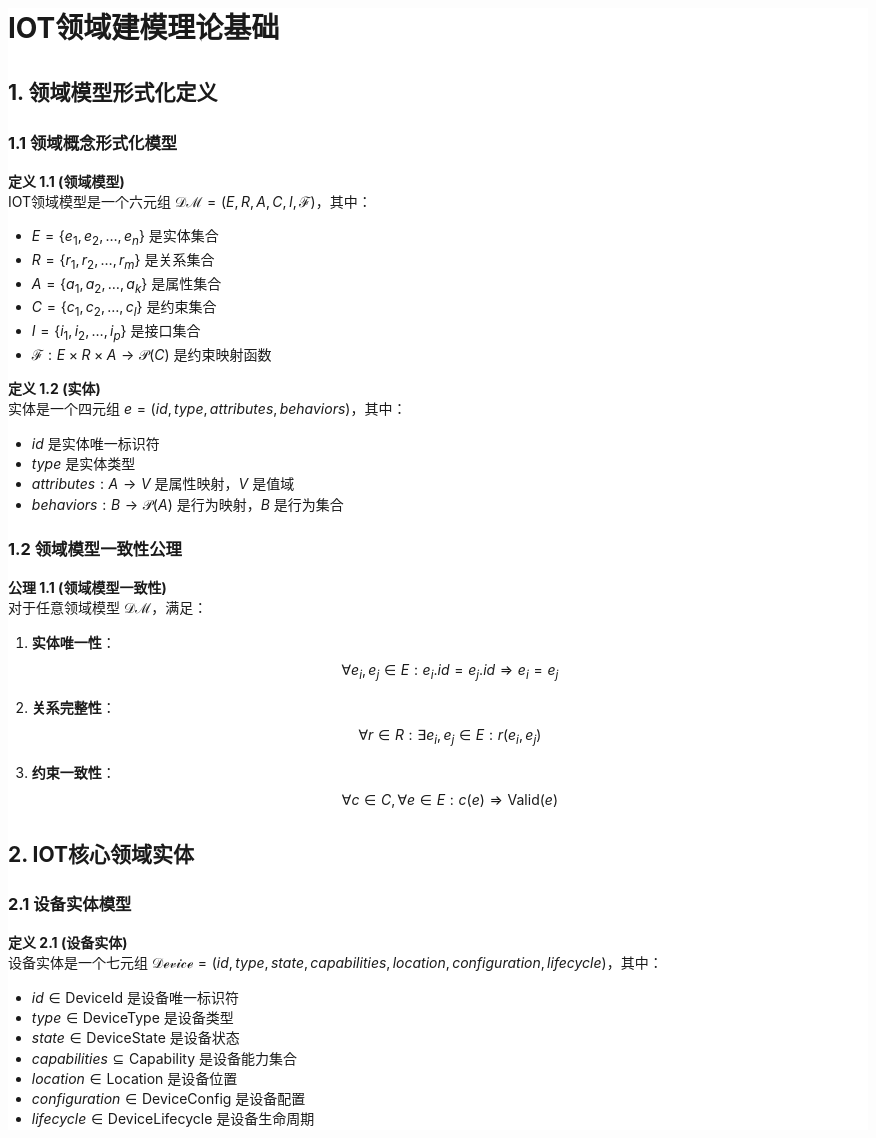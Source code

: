 # IOT领域建模理论基础

## 1. 领域模型形式化定义

### 1.1 领域概念形式化模型

**定义 1.1 (领域模型)**  
IOT领域模型是一个六元组 $\mathcal{DM} = (E, R, A, C, I, \mathcal{F})$，其中：

- $E = \{e_1, e_2, \ldots, e_n\}$ 是实体集合
- $R = \{r_1, r_2, \ldots, r_m\}$ 是关系集合
- $A = \{a_1, a_2, \ldots, a_k\}$ 是属性集合
- $C = \{c_1, c_2, \ldots, c_l\}$ 是约束集合
- $I = \{i_1, i_2, \ldots, i_p\}$ 是接口集合
- $\mathcal{F}: E \times R \times A \rightarrow \mathcal{P}(C)$ 是约束映射函数

**定义 1.2 (实体)**  
实体是一个四元组 $e = (id, type, attributes, behaviors)$，其中：

- $id$ 是实体唯一标识符
- $type$ 是实体类型
- $attributes: A \rightarrow V$ 是属性映射，$V$ 是值域
- $behaviors: B \rightarrow \mathcal{P}(A)$ 是行为映射，$B$ 是行为集合

### 1.2 领域模型一致性公理

**公理 1.1 (领域模型一致性)**  
对于任意领域模型 $\mathcal{DM}$，满足：

1. **实体唯一性**：
   $$\forall e_i, e_j \in E: e_i.id = e_j.id \Rightarrow e_i = e_j$$

2. **关系完整性**：
   $$\forall r \in R: \exists e_i, e_j \in E: r(e_i, e_j)$$

3. **约束一致性**：
   $$\forall c \in C, \forall e \in E: c(e) \Rightarrow \text{Valid}(e)$$

## 2. IOT核心领域实体

### 2.1 设备实体模型

**定义 2.1 (设备实体)**  
设备实体是一个七元组 $\mathcal{Device} = (id, type, state, capabilities, location, configuration, lifecycle)$，其中：

- $id \in \text{DeviceId}$ 是设备唯一标识符
- $type \in \text{DeviceType}$ 是设备类型
- $state \in \text{DeviceState}$ 是设备状态
- $capabilities \subseteq \text{Capability}$ 是设备能力集合
- $location \in \text{Location}$ 是设备位置
- $configuration \in \text{DeviceConfig}$ 是设备配置
- $lifecycle \in \text{DeviceLifecycle}$ 是设备生命周期

